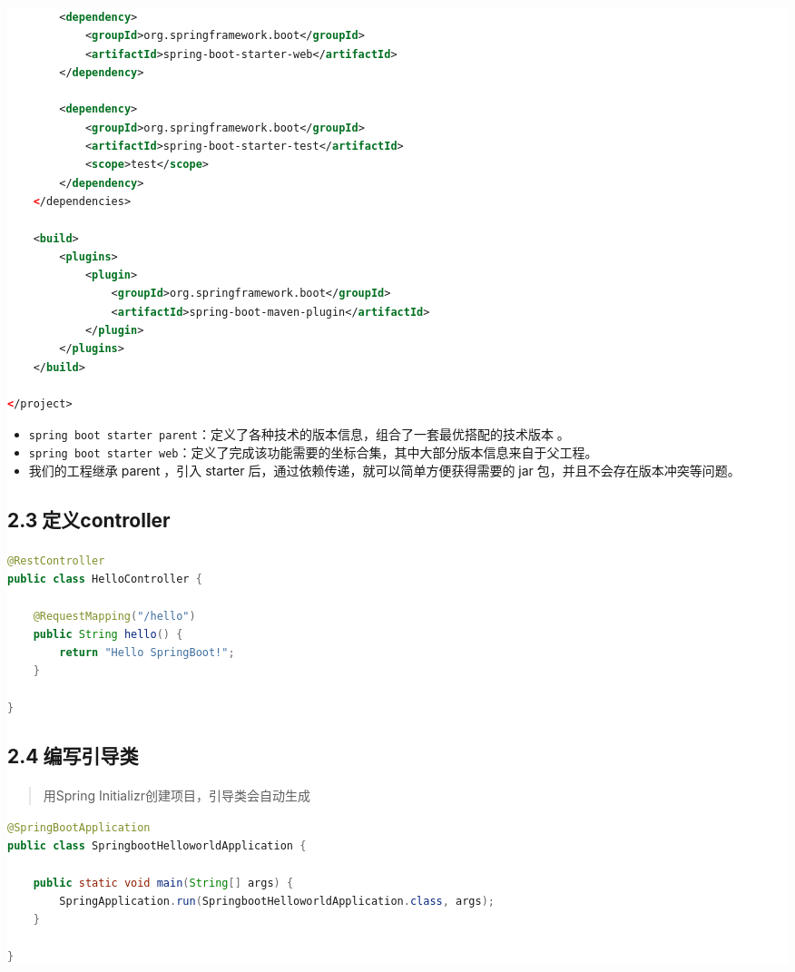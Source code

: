 ```xml
        <dependency>
            <groupId>org.springframework.boot</groupId>
            <artifactId>spring-boot-starter-web</artifactId>
        </dependency>

        <dependency>
            <groupId>org.springframework.boot</groupId>
            <artifactId>spring-boot-starter-test</artifactId>
            <scope>test</scope>
        </dependency>
    </dependencies>

    <build>
        <plugins>
            <plugin>
                <groupId>org.springframework.boot</groupId>
                <artifactId>spring-boot-maven-plugin</artifactId>
            </plugin>
        </plugins>
    </build>

</project>
```

* `spring boot starter parent`：定义了各种技术的版本信息，组合了一套最优搭配的技术版本 。
* `spring boot starter web`：定义了完成该功能需要的坐标合集，其中大部分版本信息来自于父工程。
* 我们的工程继承 parent ，引入 starter 后，通过依赖传递，就可以简单方便获得需要的 jar 包，并且不会存在版本冲突等问题。

## 2.3 定义controller

```java
@RestController
public class HelloController {

    @RequestMapping("/hello")
    public String hello() {
        return "Hello SpringBoot!";
    }

}
```

## 2.4 编写引导类

> 用Spring Initializr创建项目，引导类会自动生成

```java
@SpringBootApplication
public class SpringbootHelloworldApplication {

    public static void main(String[] args) {
        SpringApplication.run(SpringbootHelloworldApplication.class, args);
    }

}
```
